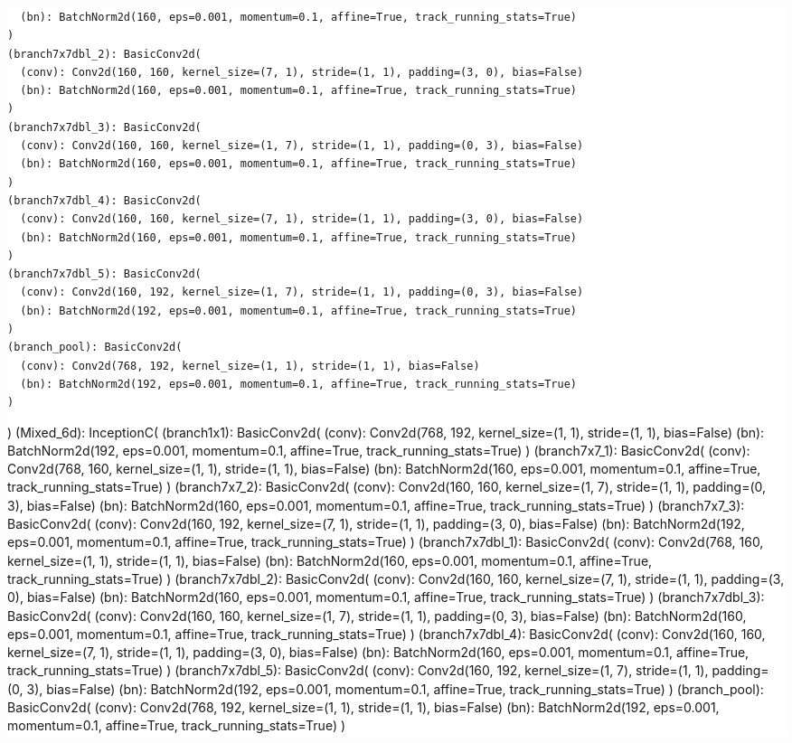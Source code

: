       (bn): BatchNorm2d(160, eps=0.001, momentum=0.1, affine=True, track_running_stats=True)
    )
    (branch7x7dbl_2): BasicConv2d(
      (conv): Conv2d(160, 160, kernel_size=(7, 1), stride=(1, 1), padding=(3, 0), bias=False)
      (bn): BatchNorm2d(160, eps=0.001, momentum=0.1, affine=True, track_running_stats=True)
    )
    (branch7x7dbl_3): BasicConv2d(
      (conv): Conv2d(160, 160, kernel_size=(1, 7), stride=(1, 1), padding=(0, 3), bias=False)
      (bn): BatchNorm2d(160, eps=0.001, momentum=0.1, affine=True, track_running_stats=True)
    )
    (branch7x7dbl_4): BasicConv2d(
      (conv): Conv2d(160, 160, kernel_size=(7, 1), stride=(1, 1), padding=(3, 0), bias=False)
      (bn): BatchNorm2d(160, eps=0.001, momentum=0.1, affine=True, track_running_stats=True)
    )
    (branch7x7dbl_5): BasicConv2d(
      (conv): Conv2d(160, 192, kernel_size=(1, 7), stride=(1, 1), padding=(0, 3), bias=False)
      (bn): BatchNorm2d(192, eps=0.001, momentum=0.1, affine=True, track_running_stats=True)
    )
    (branch_pool): BasicConv2d(
      (conv): Conv2d(768, 192, kernel_size=(1, 1), stride=(1, 1), bias=False)
      (bn): BatchNorm2d(192, eps=0.001, momentum=0.1, affine=True, track_running_stats=True)
    )
  )
  (Mixed_6d): InceptionC(
    (branch1x1): BasicConv2d(
      (conv): Conv2d(768, 192, kernel_size=(1, 1), stride=(1, 1), bias=False)
      (bn): BatchNorm2d(192, eps=0.001, momentum=0.1, affine=True, track_running_stats=True)
    )
    (branch7x7_1): BasicConv2d(
      (conv): Conv2d(768, 160, kernel_size=(1, 1), stride=(1, 1), bias=False)
      (bn): BatchNorm2d(160, eps=0.001, momentum=0.1, affine=True, track_running_stats=True)
    )
    (branch7x7_2): BasicConv2d(
      (conv): Conv2d(160, 160, kernel_size=(1, 7), stride=(1, 1), padding=(0, 3), bias=False)
      (bn): BatchNorm2d(160, eps=0.001, momentum=0.1, affine=True, track_running_stats=True)
    )
    (branch7x7_3): BasicConv2d(
      (conv): Conv2d(160, 192, kernel_size=(7, 1), stride=(1, 1), padding=(3, 0), bias=False)
      (bn): BatchNorm2d(192, eps=0.001, momentum=0.1, affine=True, track_running_stats=True)
    )
    (branch7x7dbl_1): BasicConv2d(
      (conv): Conv2d(768, 160, kernel_size=(1, 1), stride=(1, 1), bias=False)
      (bn): BatchNorm2d(160, eps=0.001, momentum=0.1, affine=True, track_running_stats=True)
    )
    (branch7x7dbl_2): BasicConv2d(
      (conv): Conv2d(160, 160, kernel_size=(7, 1), stride=(1, 1), padding=(3, 0), bias=False)
      (bn): BatchNorm2d(160, eps=0.001, momentum=0.1, affine=True, track_running_stats=True)
    )
    (branch7x7dbl_3): BasicConv2d(
      (conv): Conv2d(160, 160, kernel_size=(1, 7), stride=(1, 1), padding=(0, 3), bias=False)
      (bn): BatchNorm2d(160, eps=0.001, momentum=0.1, affine=True, track_running_stats=True)
    )
    (branch7x7dbl_4): BasicConv2d(
      (conv): Conv2d(160, 160, kernel_size=(7, 1), stride=(1, 1), padding=(3, 0), bias=False)
      (bn): BatchNorm2d(160, eps=0.001, momentum=0.1, affine=True, track_running_stats=True)
    )
    (branch7x7dbl_5): BasicConv2d(
      (conv): Conv2d(160, 192, kernel_size=(1, 7), stride=(1, 1), padding=(0, 3), bias=False)
      (bn): BatchNorm2d(192, eps=0.001, momentum=0.1, affine=True, track_running_stats=True)
    )
    (branch_pool): BasicConv2d(
      (conv): Conv2d(768, 192, kernel_size=(1, 1), stride=(1, 1), bias=False)
      (bn): BatchNorm2d(192, eps=0.001, momentum=0.1, affine=True, track_running_stats=True)
    )